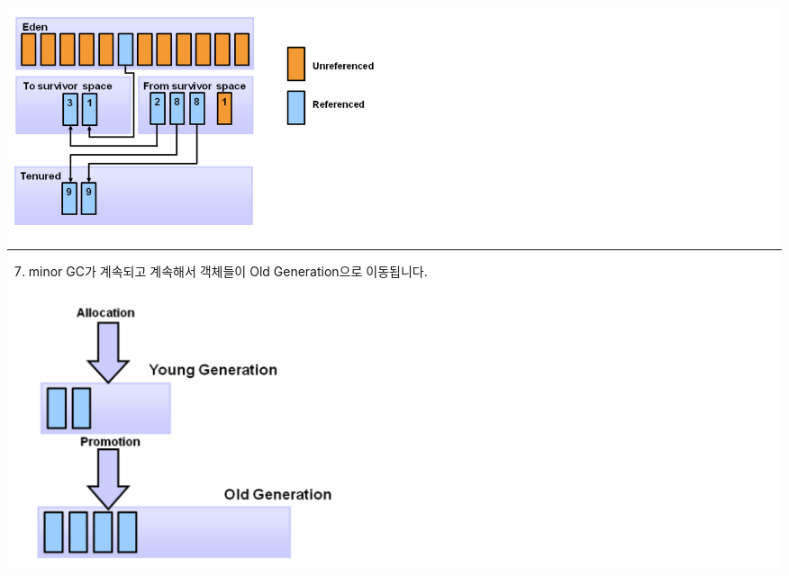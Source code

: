    <img src="./resources/java-gc-012.png" height=250>

   ---

7. minor GC가 계속되고 계속해서 객체들이 Old Generation으로 이동됩니다.

   <img src="./resources/java-gc-013.png" height=300>
